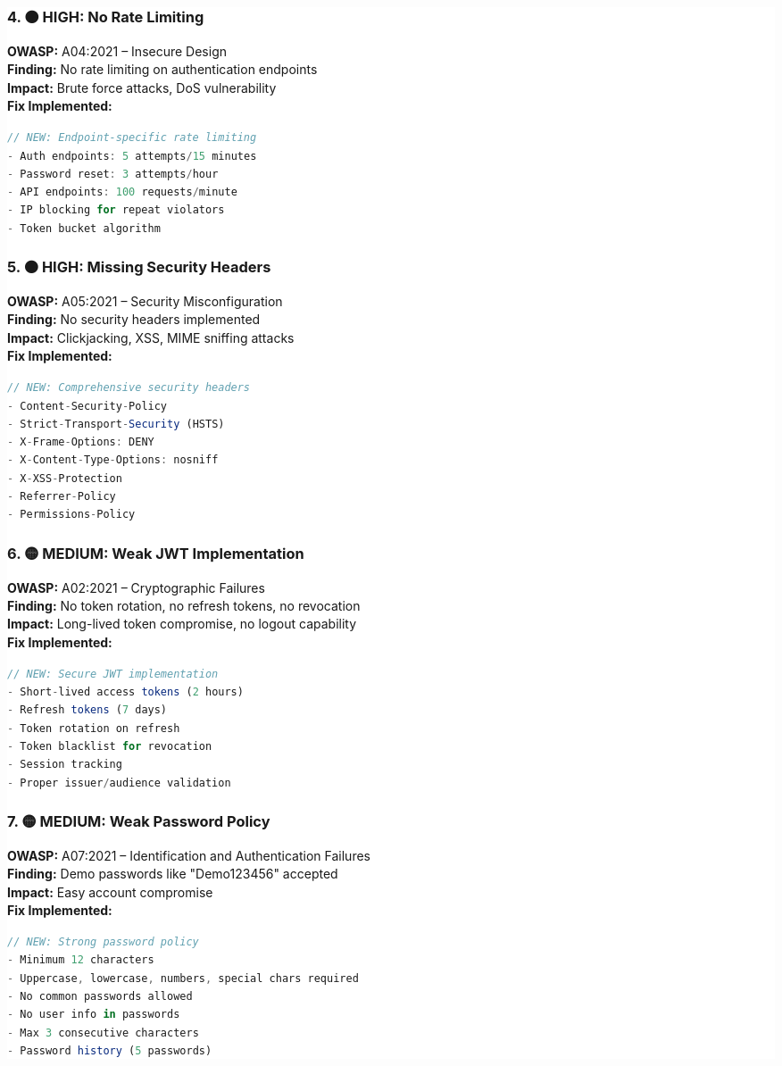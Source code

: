 ### 4. 🟠 **HIGH: No Rate Limiting**
**OWASP:** A04:2021 – Insecure Design  
**Finding:** No rate limiting on authentication endpoints  
**Impact:** Brute force attacks, DoS vulnerability  
**Fix Implemented:**
```typescript
// NEW: Endpoint-specific rate limiting
- Auth endpoints: 5 attempts/15 minutes
- Password reset: 3 attempts/hour
- API endpoints: 100 requests/minute
- IP blocking for repeat violators
- Token bucket algorithm
```

### 5. 🟠 **HIGH: Missing Security Headers**
**OWASP:** A05:2021 – Security Misconfiguration  
**Finding:** No security headers implemented  
**Impact:** Clickjacking, XSS, MIME sniffing attacks  
**Fix Implemented:**
```typescript
// NEW: Comprehensive security headers
- Content-Security-Policy
- Strict-Transport-Security (HSTS)
- X-Frame-Options: DENY
- X-Content-Type-Options: nosniff
- X-XSS-Protection
- Referrer-Policy
- Permissions-Policy
```

### 6. 🟡 **MEDIUM: Weak JWT Implementation**
**OWASP:** A02:2021 – Cryptographic Failures  
**Finding:** No token rotation, no refresh tokens, no revocation  
**Impact:** Long-lived token compromise, no logout capability  
**Fix Implemented:**
```typescript
// NEW: Secure JWT implementation
- Short-lived access tokens (2 hours)
- Refresh tokens (7 days)
- Token rotation on refresh
- Token blacklist for revocation
- Session tracking
- Proper issuer/audience validation
```

### 7. 🟡 **MEDIUM: Weak Password Policy**
**OWASP:** A07:2021 – Identification and Authentication Failures  
**Finding:** Demo passwords like "Demo123456" accepted  
**Impact:** Easy account compromise  
**Fix Implemented:**
```typescript
// NEW: Strong password policy
- Minimum 12 characters
- Uppercase, lowercase, numbers, special chars required
- No common passwords allowed
- No user info in passwords
- Max 3 consecutive characters
- Password history (5 passwords)
```
